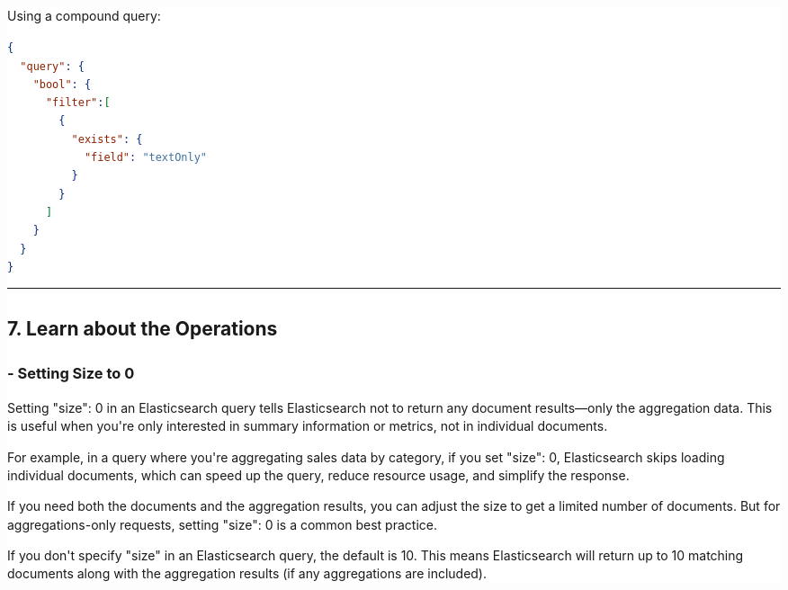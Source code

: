 Using a compound query:

```json
{
  "query": {
    "bool": {
      "filter":[
        {
          "exists": {
            "field": "textOnly"
          }
        }
      ]
    }
  }
}
```

---

## 7. Learn about the Operations

### - Setting Size to 0

Setting "size": 0 in an Elasticsearch query tells Elasticsearch not to return any document results—only the aggregation data. This is useful when you're only interested in summary information or metrics, not in individual documents.

For example, in a query where you're aggregating sales data by category, if you set "size": 0, Elasticsearch skips loading individual documents, which can speed up the query, reduce resource usage, and simplify the response.

If you need both the documents and the aggregation results, you can adjust the size to get a limited number of documents. But for aggregations-only requests, setting "size": 0 is a common best practice.

If you don't specify "size" in an Elasticsearch query, the default is 10. This means Elasticsearch will return up to 10 matching documents along with the aggregation results (if any aggregations are included).
